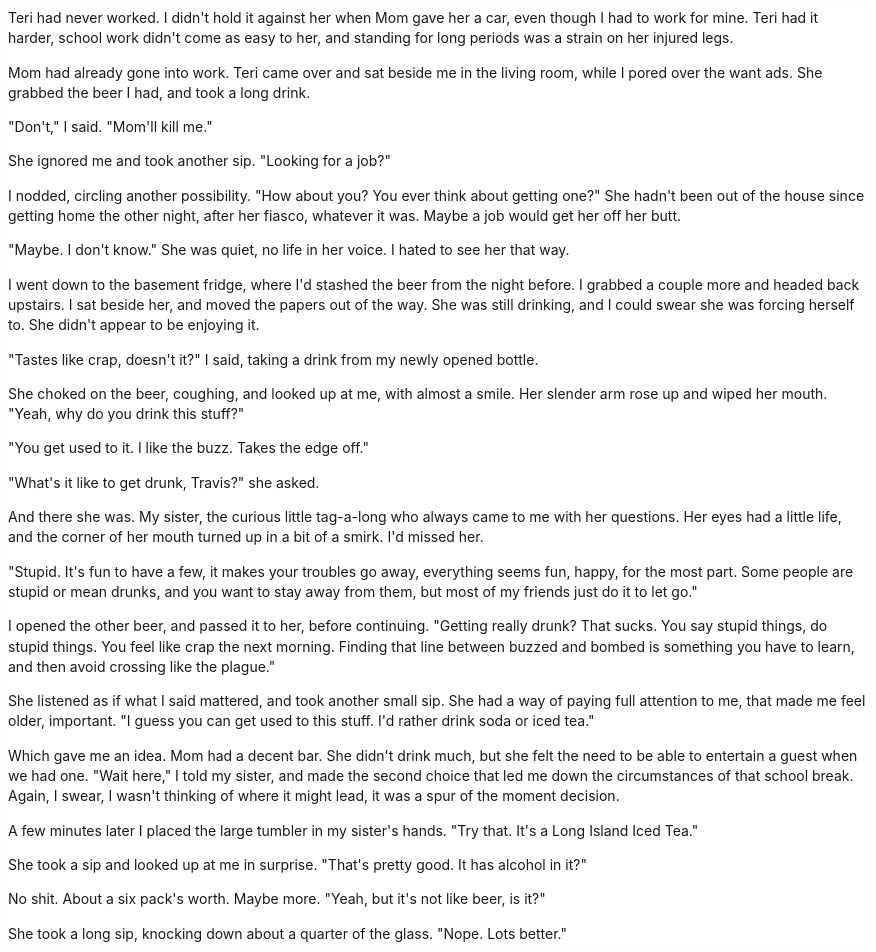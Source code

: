 Teri had never worked. I didn't hold it against her when Mom gave her a car, even though I had to work for mine. Teri had it harder, school work didn't come as easy to her, and standing for long periods was a strain on her injured legs. 

Mom had already gone into work. Teri came over and sat beside me in the living room, while I pored over the want ads. She grabbed the beer I had, and took a long drink. 

"Don't," I said. "Mom'll kill me." 

She ignored me and took another sip. "Looking for a job?" 

I nodded, circling another possibility. "How about you? You ever think about getting one?" She hadn't been out of the house since getting home the other night, after her fiasco, whatever it was. Maybe a job would get her off her butt. 

"Maybe. I don't know." She was quiet, no life in her voice. I hated to see her that way. 

I went down to the basement fridge, where I'd stashed the beer from the night before. I grabbed a couple more and headed back upstairs. I sat beside her, and moved the papers out of the way. She was still drinking, and I could swear she was forcing herself to. She didn't appear to be enjoying it. 

"Tastes like crap, doesn't it?" I said, taking a drink from my newly opened bottle. 

She choked on the beer, coughing, and looked up at me, with almost a smile. Her slender arm rose up and wiped her mouth. "Yeah, why do you drink this stuff?" 

"You get used to it. I like the buzz. Takes the edge off." 

"What's it like to get drunk, Travis?" she asked. 

And there she was. My sister, the curious little tag-a-long who always came to me with her questions. Her eyes had a little life, and the corner of her mouth turned up in a bit of a smirk. I'd missed her. 

"Stupid. It's fun to have a few, it makes your troubles go away, everything seems fun, happy, for the most part. Some people are stupid or mean drunks, and you want to stay away from them, but most of my friends just do it to let go." 

I opened the other beer, and passed it to her, before continuing. "Getting really drunk? That sucks. You say stupid things, do stupid things. You feel like crap the next morning. Finding that line between buzzed and bombed is something you have to learn, and then avoid crossing like the plague." 

She listened as if what I said mattered, and took another small sip. She had a way of paying full attention to me, that made me feel older, important. "I guess you can get used to this stuff. I'd rather drink soda or iced tea." 

Which gave me an idea. Mom had a decent bar. She didn't drink much, but she felt the need to be able to entertain a guest when we had one. "Wait here," I told my sister, and made the second choice that led me down the circumstances of that school break. Again, I swear, I wasn't thinking of where it might lead, it was a spur of the moment decision. 

A few minutes later I placed the large tumbler in my sister's hands. "Try that. It's a Long Island Iced Tea." 

She took a sip and looked up at me in surprise. "That's pretty good. It has alcohol in it?" 

No shit. About a six pack's worth. Maybe more. "Yeah, but it's not like beer, is it?" 

She took a long sip, knocking down about a quarter of the glass. "Nope. Lots better." 
